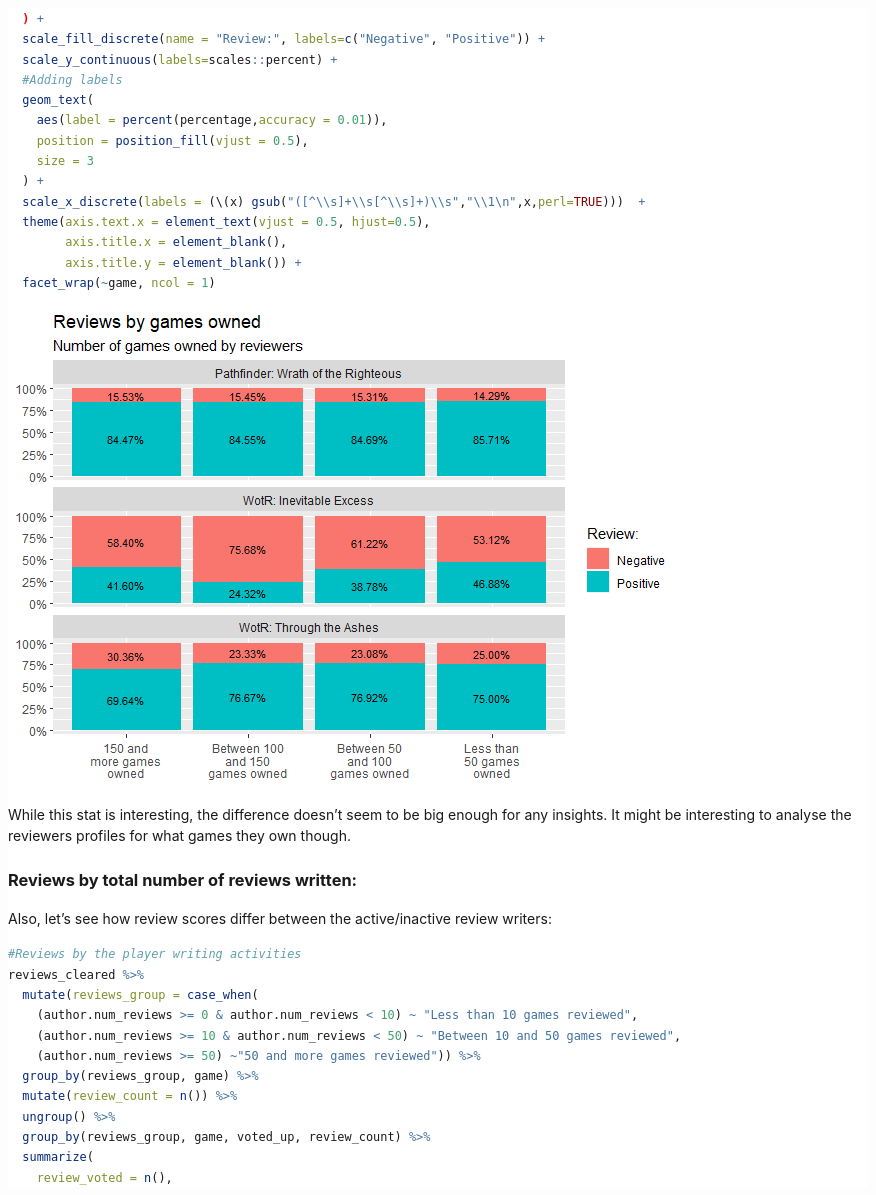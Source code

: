``` r
  ) + 
  scale_fill_discrete(name = "Review:", labels=c("Negative", "Positive")) + 
  scale_y_continuous(labels=scales::percent) + 
  #Adding labels
  geom_text(
    aes(label = percent(percentage,accuracy = 0.01)),
    position = position_fill(vjust = 0.5),
    size = 3
  ) + 
  scale_x_discrete(labels = (\(x) gsub("([^\\s]+\\s[^\\s]+)\\s","\\1\n",x,perl=TRUE)))  + 
  theme(axis.text.x = element_text(vjust = 0.5, hjust=0.5),
        axis.title.x = element_blank(),
        axis.title.y = element_blank()) +
  facet_wrap(~game, ncol = 1)
```

![](games_WoTR_Analysis1_files/figure-gfm/Reviews-by-games-owned-1.png)

While this stat is interesting, the difference doesn’t seem to be big
enough for any insights. It might be interesting to analyse the
reviewers profiles for what games they own though.

### Reviews by total number of reviews written:

Also, let’s see how review scores differ between the active/inactive
review writers:

``` r
#Reviews by the player writing activities
reviews_cleared %>%
  mutate(reviews_group = case_when(
    (author.num_reviews >= 0 & author.num_reviews < 10) ~ "Less than 10 games reviewed",
    (author.num_reviews >= 10 & author.num_reviews < 50) ~ "Between 10 and 50 games reviewed",
    (author.num_reviews >= 50) ~"50 and more games reviewed")) %>%
  group_by(reviews_group, game) %>% 
  mutate(review_count = n()) %>% 
  ungroup() %>% 
  group_by(reviews_group, game, voted_up, review_count) %>% 
  summarize(
    review_voted = n(),
```